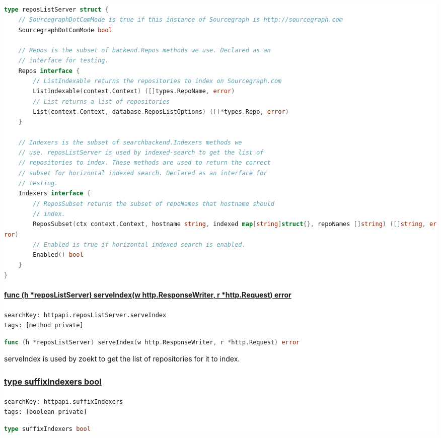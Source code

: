 ```Go
type reposListServer struct {
	// SourcegraphDotComMode is true if this instance of Sourcegraph is http://sourcegraph.com
	SourcegraphDotComMode bool

	// Repos is the subset of backend.Repos methods we use. Declared as an
	// interface for testing.
	Repos interface {
		// ListIndexable returns the repositories to index on Sourcegraph.com
		ListIndexable(context.Context) ([]types.RepoName, error)
		// List returns a list of repositories
		List(context.Context, database.ReposListOptions) ([]*types.Repo, error)
	}

	// Indexers is the subset of searchbackend.Indexers methods we
	// use. reposListServer is used by indexed-search to get the list of
	// repositories to index. These methods are used to return the correct
	// subset for horizontal indexed search. Declared as an interface for
	// testing.
	Indexers interface {
		// ReposSubset returns the subset of repoNames that hostname should
		// index.
		ReposSubset(ctx context.Context, hostname string, indexed map[string]struct{}, repoNames []string) ([]string, error)
		// Enabled is true if horizontal indexed search is enabled.
		Enabled() bool
	}
}
```

#### <a id="reposListServer.serveIndex" href="#reposListServer.serveIndex">func (h *reposListServer) serveIndex(w http.ResponseWriter, r *http.Request) error</a>

```
searchKey: httpapi.reposListServer.serveIndex
tags: [method private]
```

```Go
func (h *reposListServer) serveIndex(w http.ResponseWriter, r *http.Request) error
```

serveIndex is used by zoekt to get the list of repositories for it to index. 

### <a id="suffixIndexers" href="#suffixIndexers">type suffixIndexers bool</a>

```
searchKey: httpapi.suffixIndexers
tags: [boolean private]
```

```Go
type suffixIndexers bool
```
